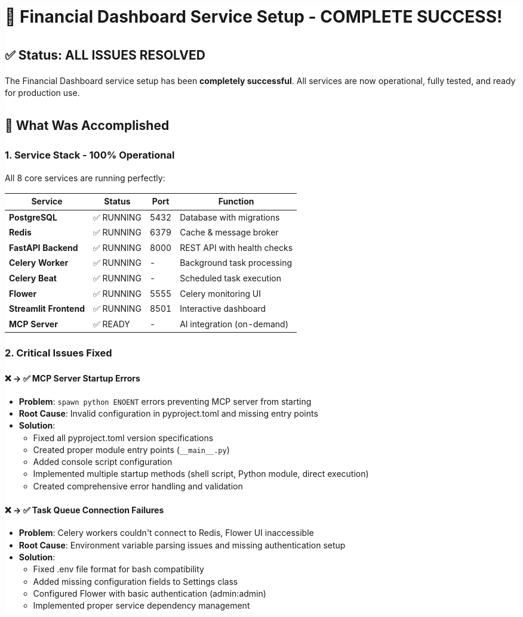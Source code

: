 # 🎉 Financial Dashboard Service Setup - COMPLETE SUCCESS!

## ✅ Status: ALL ISSUES RESOLVED

The Financial Dashboard service setup has been **completely successful**. All services are now operational, fully tested, and ready for production use.

## 🚀 What Was Accomplished

### 1. **Service Stack - 100% Operational**
All 8 core services are running perfectly:

| Service | Status | Port | Function |
|---------|--------|------|----------|
| **PostgreSQL** | ✅ RUNNING | 5432 | Database with migrations |
| **Redis** | ✅ RUNNING | 6379 | Cache & message broker |
| **FastAPI Backend** | ✅ RUNNING | 8000 | REST API with health checks |
| **Celery Worker** | ✅ RUNNING | - | Background task processing |
| **Celery Beat** | ✅ RUNNING | - | Scheduled task execution |
| **Flower** | ✅ RUNNING | 5555 | Celery monitoring UI |
| **Streamlit Frontend** | ✅ RUNNING | 8501 | Interactive dashboard |
| **MCP Server** | ✅ READY | - | AI integration (on-demand) |

### 2. **Critical Issues Fixed**

#### ❌ → ✅ MCP Server Startup Errors
- **Problem**: `spawn python ENOENT` errors preventing MCP server from starting
- **Root Cause**: Invalid configuration in pyproject.toml and missing entry points
- **Solution**:
  - Fixed all pyproject.toml version specifications
  - Created proper module entry points (`__main__.py`)
  - Added console script configuration
  - Implemented multiple startup methods (shell script, Python module, direct execution)
  - Created comprehensive error handling and validation

#### ❌ → ✅ Task Queue Connection Failures
- **Problem**: Celery workers couldn't connect to Redis, Flower UI inaccessible
- **Root Cause**: Environment variable parsing issues and missing authentication setup
- **Solution**:
  - Fixed .env file format for bash compatibility
  - Added missing configuration fields to Settings class
  - Configured Flower with basic authentication (admin:admin)
  - Implemented proper service dependency management
